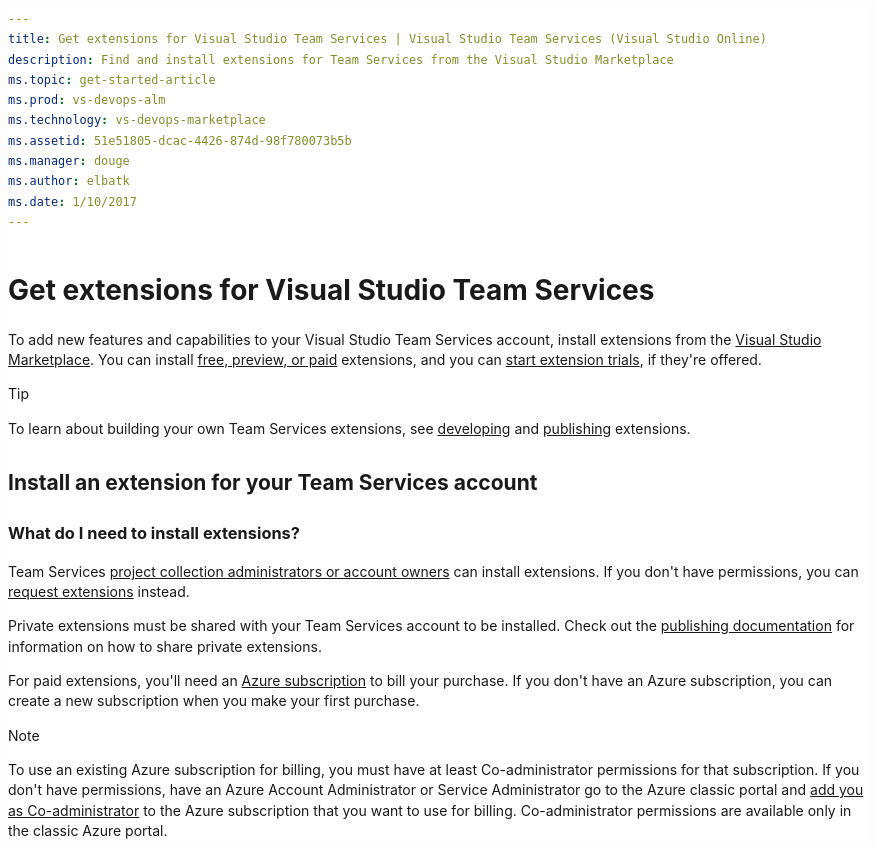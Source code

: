```yaml
---
title: Get extensions for Visual Studio Team Services | Visual Studio Team Services (Visual Studio Online)
description: Find and install extensions for Team Services from the Visual Studio Marketplace
ms.topic: get-started-article
ms.prod: vs-devops-alm
ms.technology: vs-devops-marketplace
ms.assetid: 51e51805-dcac-4426-874d-98f780073b5b 
ms.manager: douge
ms.author: elbatk
ms.date: 1/10/2017
---
```


# Get extensions for Visual Studio Team Services

To add new features and capabilities to your Visual Studio Team Services account, 
install extensions from the [Visual Studio Marketplace](https://marketplace.visualstudio.com/vsts). 
You can install [free, preview, or paid](#difference) extensions, 
and you can [start extension trials](https://www.visualstudio.com/docs/setup-admin/team-services/try-additional-features-vs), 
if they're offered. 

> [!TIP]
> To learn about building your own Team Services extensions, 
> see [developing](http://aka.ms/vsoextensions) and 
> [publishing](http://aka.ms/vsmarketplace-publish) extensions.

<a name="install-extension"></a>
## Install an extension for your Team Services account

### What do I need to install extensions?
Team Services [project collection administrators or account owners](#find-owner) can install extensions. If you don't have permissions, 
you can [request extensions](#request) instead. 

Private extensions must be shared with your Team Services account to be installed. Check out the
[publishing documentation](../../integrate/extensions/publish/overview.md#upload) for information on how to share private extensions.

For paid extensions, you'll need an [Azure subscription](https://azure.microsoft.com/en-us/pricing/purchase-options/) 
to bill your purchase. If you don't have an Azure subscription, you can create a new subscription when you make your first purchase. 

> [!NOTE]
> To use an existing Azure subscription for billing,
> you must have at least Co-administrator permissions for that subscription. 
> If you don't have permissions, have an Azure Account Administrator 
> or Service Administrator go to the Azure classic portal and 
> [add you as Co-administrator](https://docs.microsoft.com/en-us/azure/billing-add-change-azure-subscription-administrator) 
> to the Azure subscription that you want to use for billing. 
> Co-administrator permissions are available only in the classic Azure portal.
